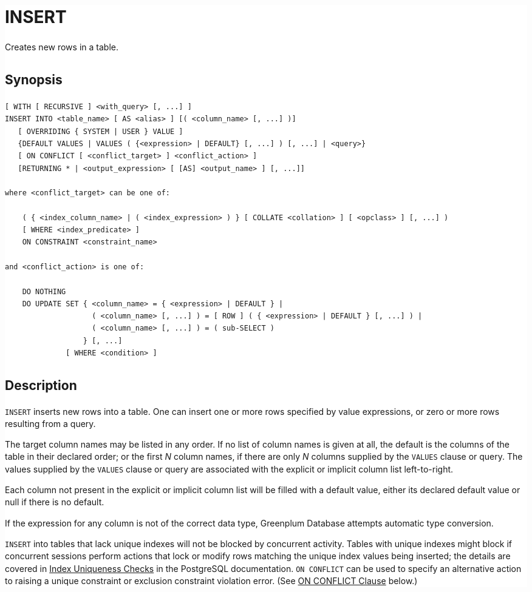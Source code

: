 # INSERT

Creates new rows in a table.

## Synopsis

``` {#sql_command_synopsis}
[ WITH [ RECURSIVE ] <with_query> [, ...] ]
INSERT INTO <table_name> [ AS <alias> ] [( <column_name> [, ...] )]
   [ OVERRIDING { SYSTEM | USER } VALUE ]
   {DEFAULT VALUES | VALUES ( {<expression> | DEFAULT} [, ...] ) [, ...] | <query>}
   [ ON CONFLICT [ <conflict_target> ] <conflict_action> ]
   [RETURNING * | <output_expression> [ [AS] <output_name> ] [, ...]]

where <conflict_target> can be one of:

    ( { <index_column_name> | ( <index_expression> ) } [ COLLATE <collation> ] [ <opclass> ] [, ...] )
    [ WHERE <index_predicate> ]
    ON CONSTRAINT <constraint_name>

and <conflict_action> is one of:

    DO NOTHING
    DO UPDATE SET { <column_name> = { <expression> | DEFAULT } |
                    ( <column_name> [, ...] ) = [ ROW ] ( { <expression> | DEFAULT } [, ...] ) |
                    ( <column_name> [, ...] ) = ( sub-SELECT )
                  } [, ...]
              [ WHERE <condition> ]
```

## Description

`INSERT` inserts new rows into a table. One can insert one or more rows specified by value expressions, or zero or more rows resulting from a query.

The target column names may be listed in any order. If no list of column names is given at all, the default is the columns of the table in their declared order; or the first *N* column names, if there are only *N* columns supplied by the `VALUES` clause or query. The values supplied by the `VALUES` clause or query are associated with the explicit or implicit column list left-to-right.

Each column not present in the explicit or implicit column list will be filled with a default value, either its declared default value or null if there is no default.

If the expression for any column is not of the correct data type, Greenplum Database attempts automatic type conversion.

`INSERT` into tables that lack unique indexes will not be blocked by concurrent activity. Tables with unique indexes might block if concurrent sessions perform actions that lock or modify rows matching the unique index values being inserted; the details are covered in [Index Uniqueness Checks](https://www.postgresql.org/docs/12/index-unique-checks.html) in the PostgreSQL documentation. `ON CONFLICT` can be used to specify an alternative action to raising a unique constraint or exclusion constraint violation error. \(See [ON CONFLICT Clause](#section5a) below.\)
